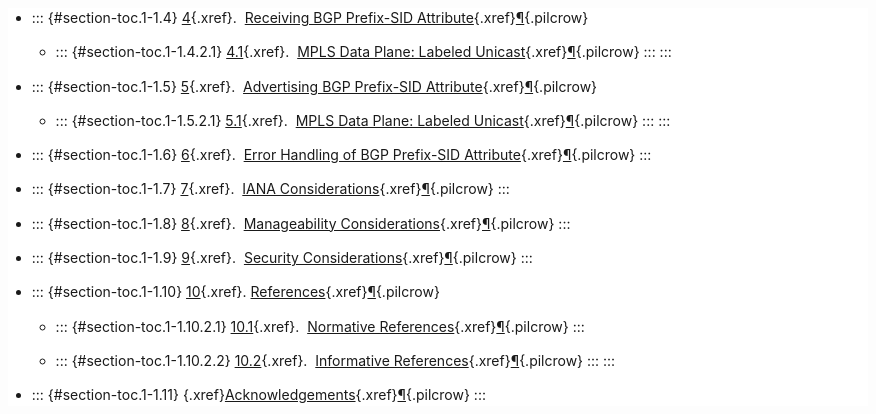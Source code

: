 -   ::: {#section-toc.1-1.4}
    [4](#section-4){.xref}.  [Receiving BGP Prefix-SID
    Attribute](#name-receiving-bgp-prefix-sid-at){.xref}[¶](#section-toc.1-1.4.1){.pilcrow}

    -   ::: {#section-toc.1-1.4.2.1}
        [4.1](#section-4.1){.xref}.  [MPLS Data Plane: Labeled
        Unicast](#name-mpls-data-plane-labeled-uni){.xref}[¶](#section-toc.1-1.4.2.1.1){.pilcrow}
        :::
    :::

-   ::: {#section-toc.1-1.5}
    [5](#section-5){.xref}.  [Advertising BGP Prefix-SID
    Attribute](#name-advertising-bgp-prefix-sid-){.xref}[¶](#section-toc.1-1.5.1){.pilcrow}

    -   ::: {#section-toc.1-1.5.2.1}
        [5.1](#section-5.1){.xref}.  [MPLS Data Plane: Labeled
        Unicast](#name-mpls-data-plane-labeled-unic){.xref}[¶](#section-toc.1-1.5.2.1.1){.pilcrow}
        :::
    :::

-   ::: {#section-toc.1-1.6}
    [6](#section-6){.xref}.  [Error Handling of BGP Prefix-SID
    Attribute](#name-error-handling-of-bgp-prefi){.xref}[¶](#section-toc.1-1.6.1){.pilcrow}
    :::

-   ::: {#section-toc.1-1.7}
    [7](#section-7){.xref}.  [IANA
    Considerations](#name-iana-considerations){.xref}[¶](#section-toc.1-1.7.1){.pilcrow}
    :::

-   ::: {#section-toc.1-1.8}
    [8](#section-8){.xref}.  [Manageability
    Considerations](#name-manageability-consideration){.xref}[¶](#section-toc.1-1.8.1){.pilcrow}
    :::

-   ::: {#section-toc.1-1.9}
    [9](#section-9){.xref}.  [Security
    Considerations](#name-security-considerations){.xref}[¶](#section-toc.1-1.9.1){.pilcrow}
    :::

-   ::: {#section-toc.1-1.10}
    [10](#section-10){.xref}. [References](#name-references){.xref}[¶](#section-toc.1-1.10.1){.pilcrow}

    -   ::: {#section-toc.1-1.10.2.1}
        [10.1](#section-10.1){.xref}.  [Normative
        References](#name-normative-references){.xref}[¶](#section-toc.1-1.10.2.1.1){.pilcrow}
        :::

    -   ::: {#section-toc.1-1.10.2.2}
        [10.2](#section-10.2){.xref}.  [Informative
        References](#name-informative-references){.xref}[¶](#section-toc.1-1.10.2.2.1){.pilcrow}
        :::
    :::

-   ::: {#section-toc.1-1.11}
    [](#section-appendix.a){.xref}[Acknowledgements](#name-acknowledgements){.xref}[¶](#section-toc.1-1.11.1){.pilcrow}
    :::
